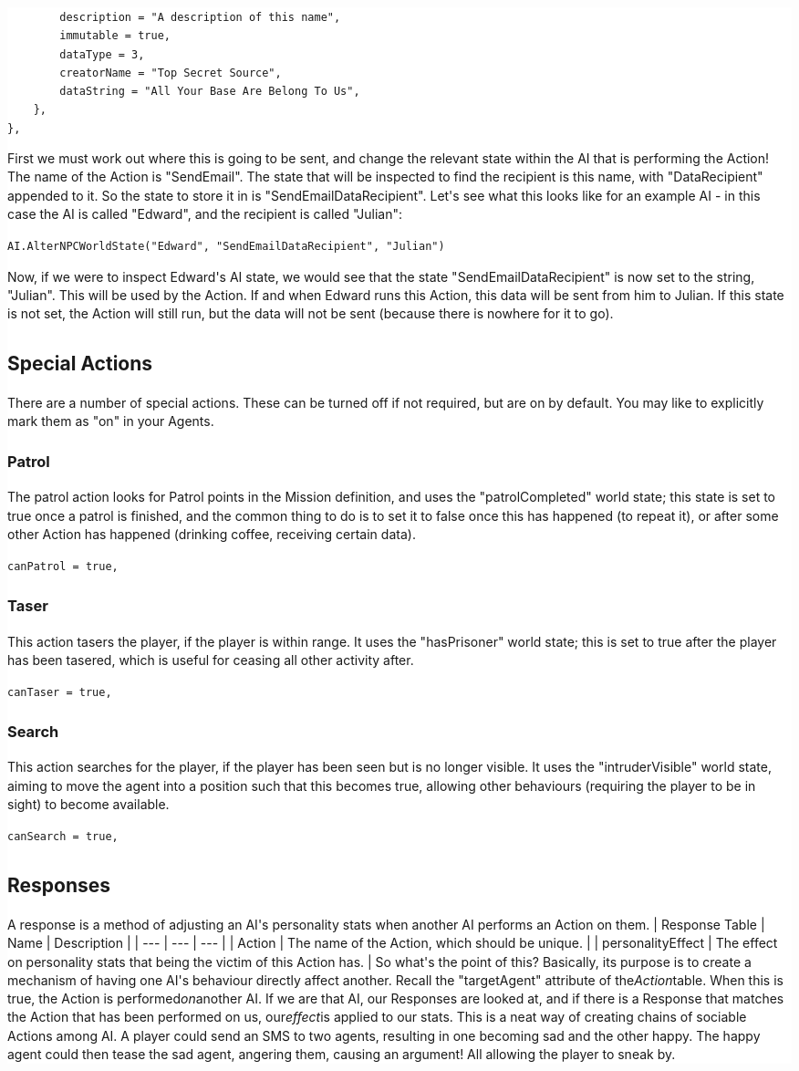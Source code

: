 ```
		description = "A description of this name",
		immutable = true,
		dataType = 3,
		creatorName = "Top Secret Source",
		dataString = "All Your Base Are Belong To Us",
	},
},
```
First we must work out where this is going to be sent, and change the relevant state within the AI that is performing the Action! The name of the Action is "SendEmail". The state that will be inspected to find the recipient is this name, with "DataRecipient" appended to it. So the state to store it in is "SendEmailDataRecipient". Let's see what this looks like for an example AI - in this case the AI is called "Edward", and the recipient is called "Julian":
```
AI.AlterNPCWorldState("Edward", "SendEmailDataRecipient", "Julian")
```
Now, if we were to inspect Edward's AI state, we would see that the state "SendEmailDataRecipient" is now set to the string, "Julian". This will be used by the Action. If and when Edward runs this Action, this data will be sent from him to Julian. If this state is not set, the Action will still run, but the data will not be sent (because there is nowhere for it to go).
## Special Actions
There are a number of special actions. These can be turned off if not required, but are on by default. You may like to explicitly mark them as "on" in your Agents.
### Patrol
The patrol action looks for Patrol points in the Mission definition, and uses the "patrolCompleted" world state; this state is set to true once a patrol is finished, and the common thing to do is to set it to false once this has happened (to repeat it), or after some other Action has happened (drinking coffee, receiving certain data).
```
canPatrol = true,
```
### Taser
This action tasers the player, if the player is within range. It uses the "hasPrisoner" world state; this is set to true after the player has been tasered, which is useful for ceasing all other activity after.
```
canTaser = true,
```
### Search
This action searches for the player, if the player has been seen but is no longer visible. It uses the "intruderVisible" world state, aiming to move the agent into a position such that this becomes true, allowing other behaviours (requiring the player to be in sight) to become available.
```
canSearch = true,
```
## Responses
A response is a method of adjusting an AI's personality stats when another AI performs an Action on them.
| Response Table | Name | Description |
| --- | --- | --- |
| Action | The name of the Action, which should be unique. |
| personalityEffect | The effect on personality stats that being the victim of this Action has. |
So what's the point of this? Basically, its purpose is to create a mechanism of having one AI's behaviour directly affect another. Recall the "targetAgent" attribute of the*Action*table. When this is true, the Action is performed*on*another AI. If we are that AI, our Responses are looked at, and if there is a Response that matches the Action that has been performed on us, our*effect*is applied to our stats. This is a neat way of creating chains of sociable Actions among AI. A player could send an SMS to two agents, resulting in one becoming sad and the other happy. The happy agent could then tease the sad agent, angering them, causing an argument! All allowing the player to sneak by.